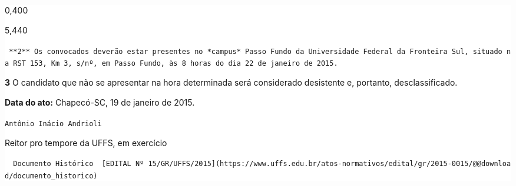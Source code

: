    0,400

   5,440

     **2** Os convocados deverão estar presentes no *campus* Passo Fundo da Universidade Federal da Fronteira Sul, situado na RST 153, Km 3, s/nº, em Passo Fundo, às 8 horas do dia 22 de janeiro de 2015.

 **3** O candidato que não se apresentar na hora determinada será considerado desistente e, portanto, desclassificado.

  

   **Data do ato:** Chapecó-SC, 19 de janeiro de 2015.   
 

    Antônio Inácio Andrioli   
 Reitor pro tempore da UFFS, em exercício 

      Documento Histórico  [EDITAL Nº 15/GR/UFFS/2015](https://www.uffs.edu.br/atos-normativos/edital/gr/2015-0015/@@download/documento_historico)     
      